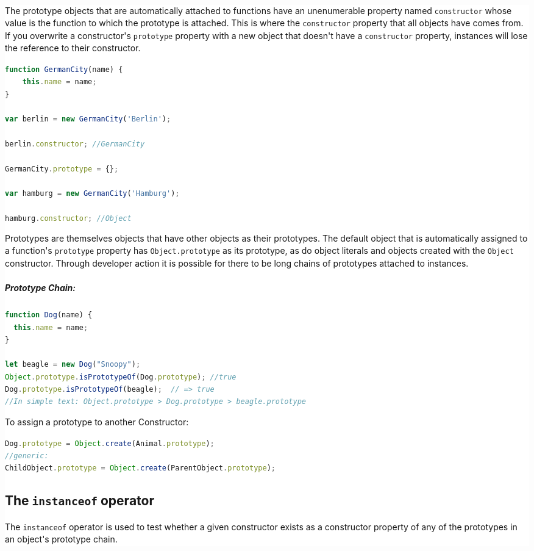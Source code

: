 The prototype objects that are automatically attached to functions have an unenumerable property named `constructor` whose value is the function to which the prototype is attached. This is where the `constructor` property that all objects have comes from. If you overwrite a constructor's `prototype` property with a new object that doesn't have a `constructor` property, instances will lose the reference to their constructor.

```js
function GermanCity(name) {
    this.name = name;
}

var berlin = new GermanCity('Berlin');

berlin.constructor; //GermanCity

GermanCity.prototype = {};

var hamburg = new GermanCity('Hamburg');

hamburg.constructor; //Object
```

Prototypes are themselves objects that have other objects as their prototypes. The default object that is automatically assigned to a function's `prototype` property has `Object.prototype` as its prototype, as do object literals and objects created with the `Object` constructor. Through developer action it is possible for there to be long chains of prototypes attached to instances.

##### Prototype Chain:

```js
function Dog(name) {
  this.name = name;
}

let beagle = new Dog("Snoopy");
Object.prototype.isPrototypeOf(Dog.prototype); //true
Dog.prototype.isPrototypeOf(beagle);  // => true
//In simple text: Object.prototype > Dog.prototype > beagle.prototype
```

To assign a prototype to another Constructor:

``` js
Dog.prototype = Object.create(Animal.prototype);
//generic:
ChildObject.prototype = Object.create(ParentObject.prototype);
```





## The `instanceof` operator

The `instanceof` operator is used to test whether a given constructor exists as a constructor property of any of the prototypes in an object's prototype chain.

